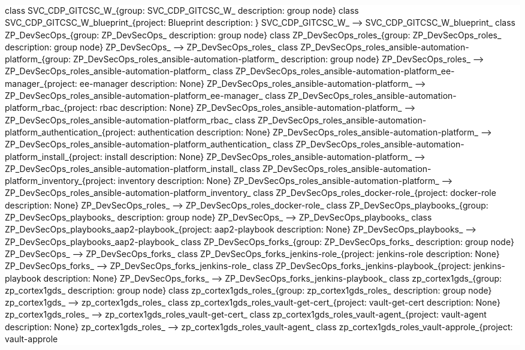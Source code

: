 class SVC_CDP_GITCSC_W_{group: SVC_CDP_GITCSC_W_
description: group node}
class SVC_CDP_GITCSC_W_blueprint_{project: Blueprint
description: }
SVC_CDP_GITCSC_W_ --> SVC_CDP_GITCSC_W_blueprint_
class ZP_DevSecOps_{group: ZP_DevSecOps_
description: group node}
class ZP_DevSecOps_roles_{group: ZP_DevSecOps_roles_
description: group node}
ZP_DevSecOps_ --> ZP_DevSecOps_roles_
class ZP_DevSecOps_roles_ansible-automation-platform_{group: ZP_DevSecOps_roles_ansible-automation-platform_
description: group node}
ZP_DevSecOps_roles_ --> ZP_DevSecOps_roles_ansible-automation-platform_
class ZP_DevSecOps_roles_ansible-automation-platform_ee-manager_{project: ee-manager
description: None}
ZP_DevSecOps_roles_ansible-automation-platform_ --> ZP_DevSecOps_roles_ansible-automation-platform_ee-manager_
class ZP_DevSecOps_roles_ansible-automation-platform_rbac_{project: rbac
description: None}
ZP_DevSecOps_roles_ansible-automation-platform_ --> ZP_DevSecOps_roles_ansible-automation-platform_rbac_
class ZP_DevSecOps_roles_ansible-automation-platform_authentication_{project: authentication
description: None}
ZP_DevSecOps_roles_ansible-automation-platform_ --> ZP_DevSecOps_roles_ansible-automation-platform_authentication_
class ZP_DevSecOps_roles_ansible-automation-platform_install_{project: install
description: None}
ZP_DevSecOps_roles_ansible-automation-platform_ --> ZP_DevSecOps_roles_ansible-automation-platform_install_
class ZP_DevSecOps_roles_ansible-automation-platform_inventory_{project: inventory
description: None}
ZP_DevSecOps_roles_ansible-automation-platform_ --> ZP_DevSecOps_roles_ansible-automation-platform_inventory_
class ZP_DevSecOps_roles_docker-role_{project: docker-role
description: None}
ZP_DevSecOps_roles_ --> ZP_DevSecOps_roles_docker-role_
class ZP_DevSecOps_playbooks_{group: ZP_DevSecOps_playbooks_
description: group node}
ZP_DevSecOps_ --> ZP_DevSecOps_playbooks_
class ZP_DevSecOps_playbooks_aap2-playbook_{project: aap2-playbook
description: None}
ZP_DevSecOps_playbooks_ --> ZP_DevSecOps_playbooks_aap2-playbook_
class ZP_DevSecOps_forks_{group: ZP_DevSecOps_forks_
description: group node}
ZP_DevSecOps_ --> ZP_DevSecOps_forks_
class ZP_DevSecOps_forks_jenkins-role_{project: jenkins-role
description: None}
ZP_DevSecOps_forks_ --> ZP_DevSecOps_forks_jenkins-role_
class ZP_DevSecOps_forks_jenkins-playbook_{project: jenkins-playbook
description: None}
ZP_DevSecOps_forks_ --> ZP_DevSecOps_forks_jenkins-playbook_
class zp_cortex1gds_{group: zp_cortex1gds_
description: group node}
class zp_cortex1gds_roles_{group: zp_cortex1gds_roles_
description: group node}
zp_cortex1gds_ --> zp_cortex1gds_roles_
class zp_cortex1gds_roles_vault-get-cert_{project: vault-get-cert
description: None}
zp_cortex1gds_roles_ --> zp_cortex1gds_roles_vault-get-cert_
class zp_cortex1gds_roles_vault-agent_{project: vault-agent
description: None}
zp_cortex1gds_roles_ --> zp_cortex1gds_roles_vault-agent_
class zp_cortex1gds_roles_vault-approle_{project: vault-approle